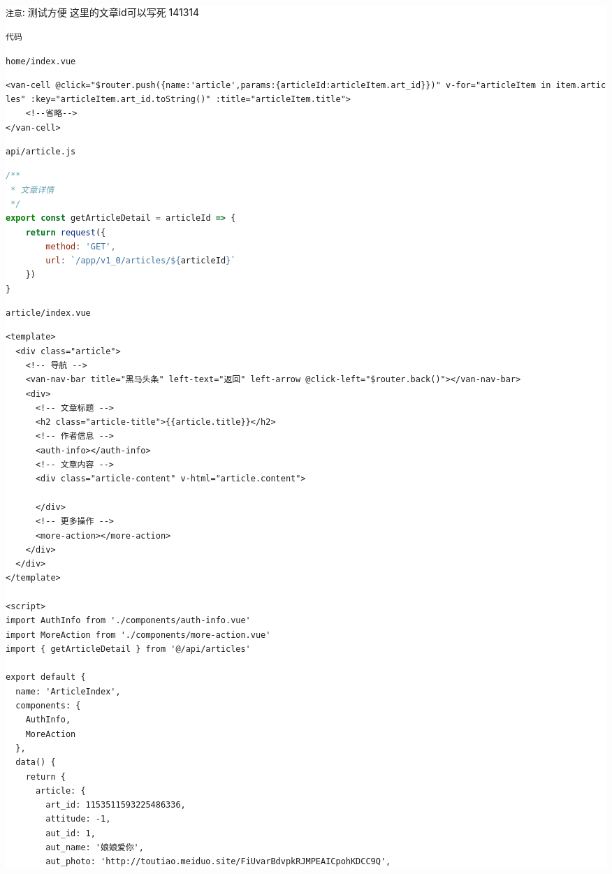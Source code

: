 `注意`: 测试方便 这里的文章id可以写死 141314

`代码`

`home/index.vue`

```vue
<van-cell @click="$router.push({name:'article',params:{articleId:articleItem.art_id}})" v-for="articleItem in item.articles" :key="articleItem.art_id.toString()" :title="articleItem.title">
    <!--省略-->
</van-cell>
```

`api/article.js`

```js
/**
 * 文章详情
 */
export const getArticleDetail = articleId => {
    return request({
        method: 'GET',
        url: `/app/v1_0/articles/${articleId}`
    })
}
```

`article/index.vue`

```vue
<template>
  <div class="article">
    <!-- 导航 -->
    <van-nav-bar title="黑马头条" left-text="返回" left-arrow @click-left="$router.back()"></van-nav-bar>
    <div>
      <!-- 文章标题 -->
      <h2 class="article-title">{{article.title}}</h2>
      <!-- 作者信息 -->
      <auth-info></auth-info>
      <!-- 文章内容 -->
      <div class="article-content" v-html="article.content">

      </div>
      <!-- 更多操作 -->
      <more-action></more-action>
    </div>
  </div>
</template>

<script>
import AuthInfo from './components/auth-info.vue'
import MoreAction from './components/more-action.vue'
import { getArticleDetail } from '@/api/articles'

export default {
  name: 'ArticleIndex',
  components: {
    AuthInfo,
    MoreAction
  },
  data() {
    return {
      article: {
        art_id: 1153511593225486336,
        attitude: -1,
        aut_id: 1,
        aut_name: '娘娘爱你',
        aut_photo: 'http://toutiao.meiduo.site/FiUvarBdvpkRJMPEAICpohKDCC9Q',
```
